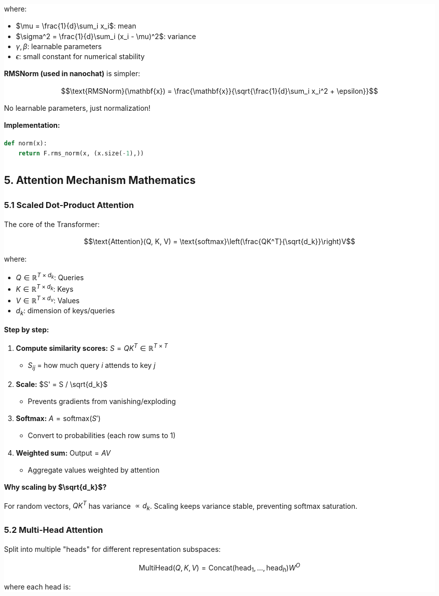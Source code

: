 where:
- $\mu = \frac{1}{d}\sum_i x_i$: mean
- $\sigma^2 = \frac{1}{d}\sum_i (x_i - \mu)^2$: variance
- $\gamma, \beta$: learnable parameters
- $\epsilon$: small constant for numerical stability

**RMSNorm (used in nanochat)** is simpler:

$$\text{RMSNorm}(\mathbf{x}) = \frac{\mathbf{x}}{\sqrt{\frac{1}{d}\sum_i x_i^2 + \epsilon}}$$

No learnable parameters, just normalization!

**Implementation:**
```python
def norm(x):
    return F.rms_norm(x, (x.size(-1),))
```

## 5. Attention Mechanism Mathematics

### 5.1 Scaled Dot-Product Attention

The core of the Transformer:

$$\text{Attention}(Q, K, V) = \text{softmax}\left(\frac{QK^T}{\sqrt{d_k}}\right)V$$

where:
- $Q \in \mathbb{R}^{T \times d_k}$: Queries
- $K \in \mathbb{R}^{T \times d_k}$: Keys
- $V \in \mathbb{R}^{T \times d_v}$: Values
- $d_k$: dimension of keys/queries

**Step by step:**

1. **Compute similarity scores:** $S = QK^T \in \mathbb{R}^{T \times T}$
   - $S_{ij}$ = how much query $i$ attends to key $j$

2. **Scale:** $S' = S / \sqrt{d_k}$
   - Prevents gradients from vanishing/exploding

3. **Softmax:** $A = \text{softmax}(S')$
   - Convert to probabilities (each row sums to 1)

4. **Weighted sum:** $\text{Output} = AV$
   - Aggregate values weighted by attention

**Why scaling by $\sqrt{d_k}$?**

For random vectors, $QK^T$ has variance $\propto d_k$. Scaling keeps variance stable, preventing softmax saturation.

### 5.2 Multi-Head Attention

Split into multiple "heads" for different representation subspaces:

$$\text{MultiHead}(Q,K,V) = \text{Concat}(\text{head}_1, \ldots, \text{head}_h)W^O$$

where each head is:
